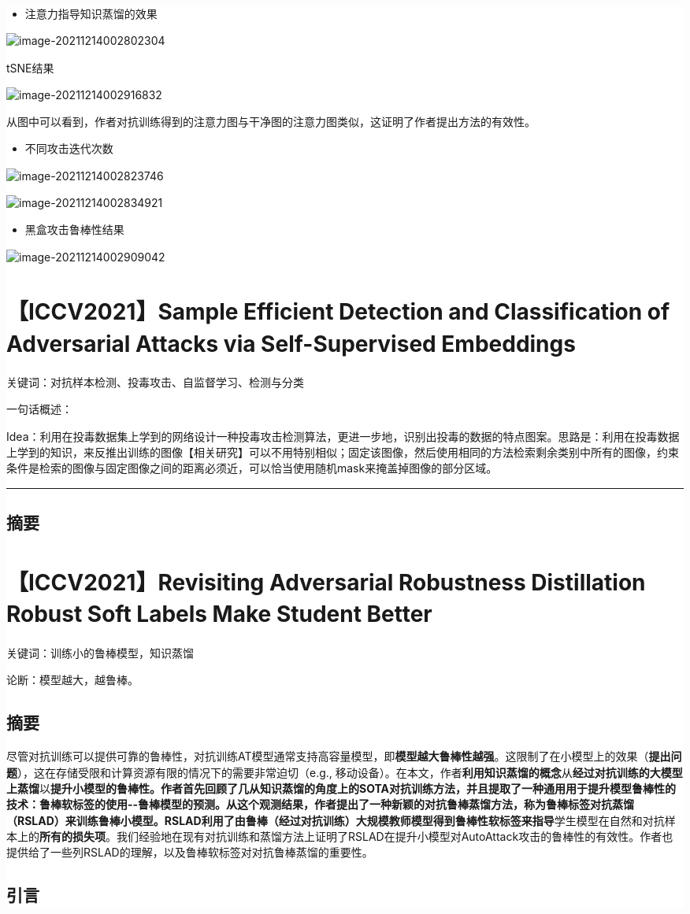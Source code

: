 + 注意力指导知识蒸馏的效果

![image-20211214002802304](https://gitee.com/freeneuro/PigBed/raw/master/img/image-20211214002802304.png)

tSNE结果

![image-20211214002916832](https://gitee.com/freeneuro/PigBed/raw/master/img/image-20211214002916832.png)

从图中可以看到，作者对抗训练得到的注意力图与干净图的注意力图类似，这证明了作者提出方法的有效性。

+ 不同攻击迭代次数

![image-20211214002823746](https://gitee.com/freeneuro/PigBed/raw/master/img/image-20211214002823746.png)

![image-20211214002834921](https://gitee.com/freeneuro/PigBed/raw/master/img/image-20211214002834921.png)

+ 黑盒攻击鲁棒性结果

![image-20211214002909042](https://gitee.com/freeneuro/PigBed/raw/master/img/image-20211214002909042.png)

# 【ICCV2021】Sample Efficient Detection and Classification of Adversarial Attacks via Self-Supervised Embeddings

关键词：对抗样本检测、投毒攻击、自监督学习、检测与分类

一句话概述：

Idea：利用在投毒数据集上学到的网络设计一种投毒攻击检测算法，更进一步地，识别出投毒的数据的特点图案。思路是：利用在投毒数据上学到的知识，来反推出训练的图像【相关研究】可以不用特别相似；固定该图像，然后使用相同的方法检索剩余类别中所有的图像，约束条件是检索的图像与固定图像之间的距离必须近，可以恰当使用随机mask来掩盖掉图像的部分区域。

---

## 摘要



# 【ICCV2021】Revisiting Adversarial Robustness Distillation Robust Soft Labels Make Student Better
关键词：训练小的鲁棒模型，知识蒸馏

论断：模型越大，越鲁棒。

## 摘要

尽管对抗训练可以提供可靠的鲁棒性，对抗训练AT模型通常支持高容量模型，即**模型越大鲁棒性越强**。这限制了在小模型上的效果（**提出问题**），这在存储受限和计算资源有限的情况下的需要非常迫切（e.g., 移动设备）。在本文，作者**利用知识蒸馏的概念**从**经过对抗训练的大模型上蒸馏**以**提升小模型的鲁棒性。**作者首先回顾了几从知识蒸馏的角度上的SOTA对抗训练方法，并且提取了一种通用用于提升模型鲁棒性的技术：鲁棒软标签的使用--鲁棒模型的预测。从这个观测结果，作者提出了一种新颖的对抗鲁棒蒸馏方法，称为鲁棒标签对抗蒸馏（RSLAD）来训练鲁棒小模型。RSLAD利用了由鲁棒（经过对抗训练）大规模教师模型得到鲁棒性软标签来**指导**学生模型在自然和对抗样本上的**所有的损失项**。我们经验地在现有对抗训练和蒸馏方法上证明了RSLAD在提升小模型对AutoAttack攻击的鲁棒性的有效性。作者也提供给了一些列RSLAD的理解，以及鲁棒软标签对对抗鲁棒蒸馏的重要性。

## 引言
